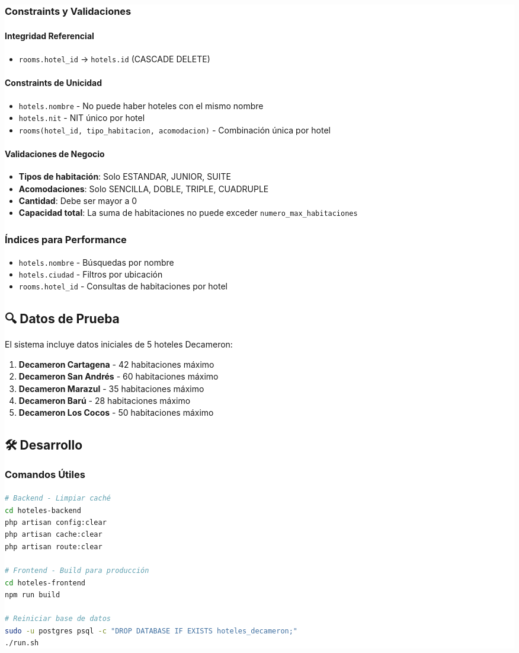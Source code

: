 ### Constraints y Validaciones

#### Integridad Referencial

- `rooms.hotel_id` → `hotels.id` (CASCADE DELETE)

#### Constraints de Unicidad

- `hotels.nombre` - No puede haber hoteles con el mismo nombre
- `hotels.nit` - NIT único por hotel
- `rooms(hotel_id, tipo_habitacion, acomodacion)` - Combinación única por hotel

#### Validaciones de Negocio

- **Tipos de habitación**: Solo ESTANDAR, JUNIOR, SUITE
- **Acomodaciones**: Solo SENCILLA, DOBLE, TRIPLE, CUADRUPLE
- **Cantidad**: Debe ser mayor a 0
- **Capacidad total**: La suma de habitaciones no puede exceder `numero_max_habitaciones`

### Índices para Performance

- `hotels.nombre` - Búsquedas por nombre
- `hotels.ciudad` - Filtros por ubicación
- `rooms.hotel_id` - Consultas de habitaciones por hotel

## 🔍 Datos de Prueba

El sistema incluye datos iniciales de 5 hoteles Decameron:

1. **Decameron Cartagena** - 42 habitaciones máximo
2. **Decameron San Andrés** - 60 habitaciones máximo
3. **Decameron Marazul** - 35 habitaciones máximo
4. **Decameron Barú** - 28 habitaciones máximo
5. **Decameron Los Cocos** - 50 habitaciones máximo

## 🛠️ Desarrollo

### Comandos Útiles

```bash
# Backend - Limpiar caché
cd hoteles-backend
php artisan config:clear
php artisan cache:clear
php artisan route:clear

# Frontend - Build para producción
cd hoteles-frontend
npm run build

# Reiniciar base de datos
sudo -u postgres psql -c "DROP DATABASE IF EXISTS hoteles_decameron;"
./run.sh
```
